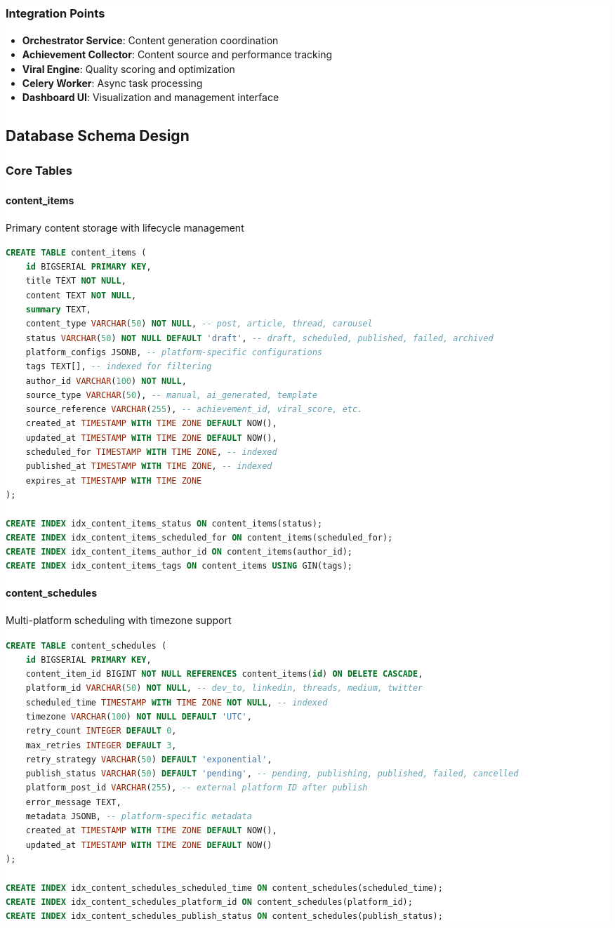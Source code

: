### Integration Points
- **Orchestrator Service**: Content generation coordination
- **Achievement Collector**: Content source and performance tracking
- **Viral Engine**: Quality scoring and optimization
- **Celery Worker**: Async task processing
- **Dashboard UI**: Visualization and management interface

## Database Schema Design

### Core Tables

#### content_items
Primary content storage with lifecycle management
```sql
CREATE TABLE content_items (
    id BIGSERIAL PRIMARY KEY,
    title TEXT NOT NULL,
    content TEXT NOT NULL,
    summary TEXT,
    content_type VARCHAR(50) NOT NULL, -- post, article, thread, carousel
    status VARCHAR(50) NOT NULL DEFAULT 'draft', -- draft, scheduled, published, failed, archived
    platform_configs JSONB, -- platform-specific configurations
    tags TEXT[], -- indexed for filtering
    author_id VARCHAR(100) NOT NULL,
    source_type VARCHAR(50), -- manual, ai_generated, template
    source_reference VARCHAR(255), -- achievement_id, viral_score, etc.
    created_at TIMESTAMP WITH TIME ZONE DEFAULT NOW(),
    updated_at TIMESTAMP WITH TIME ZONE DEFAULT NOW(),
    scheduled_for TIMESTAMP WITH TIME ZONE, -- indexed
    published_at TIMESTAMP WITH TIME ZONE, -- indexed
    expires_at TIMESTAMP WITH TIME ZONE
);

CREATE INDEX idx_content_items_status ON content_items(status);
CREATE INDEX idx_content_items_scheduled_for ON content_items(scheduled_for);
CREATE INDEX idx_content_items_author_id ON content_items(author_id);
CREATE INDEX idx_content_items_tags ON content_items USING GIN(tags);
```

#### content_schedules
Multi-platform scheduling with timezone support
```sql
CREATE TABLE content_schedules (
    id BIGSERIAL PRIMARY KEY,
    content_item_id BIGINT NOT NULL REFERENCES content_items(id) ON DELETE CASCADE,
    platform_id VARCHAR(50) NOT NULL, -- dev_to, linkedin, threads, medium, twitter
    scheduled_time TIMESTAMP WITH TIME ZONE NOT NULL, -- indexed
    timezone VARCHAR(100) NOT NULL DEFAULT 'UTC',
    retry_count INTEGER DEFAULT 0,
    max_retries INTEGER DEFAULT 3,
    retry_strategy VARCHAR(50) DEFAULT 'exponential',
    publish_status VARCHAR(50) DEFAULT 'pending', -- pending, publishing, published, failed, cancelled
    platform_post_id VARCHAR(255), -- external platform ID after publish
    error_message TEXT,
    metadata JSONB, -- platform-specific metadata
    created_at TIMESTAMP WITH TIME ZONE DEFAULT NOW(),
    updated_at TIMESTAMP WITH TIME ZONE DEFAULT NOW()
);

CREATE INDEX idx_content_schedules_scheduled_time ON content_schedules(scheduled_time);
CREATE INDEX idx_content_schedules_platform_id ON content_schedules(platform_id);
CREATE INDEX idx_content_schedules_publish_status ON content_schedules(publish_status);
```